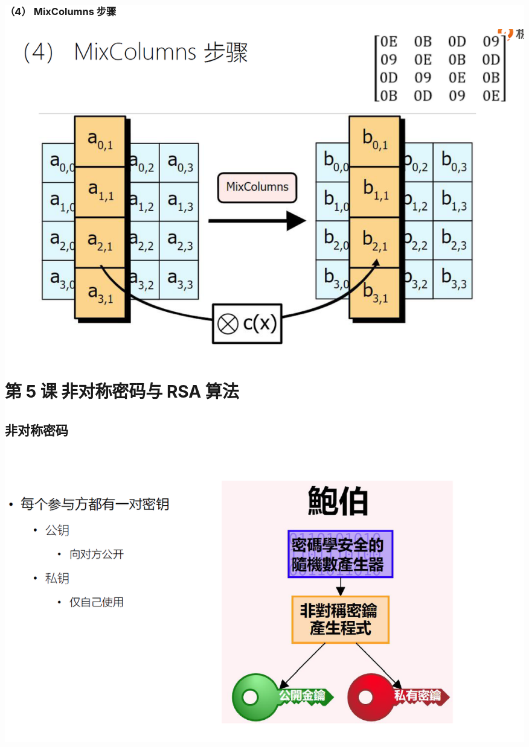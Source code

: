 ### （4） MixColumns 步骤

![image-20241107003709017](images/第4部分_TLS协议/image-20241107003709017.png)

# 第 5 课 非对称密码与 RSA 算法

## 非对称密码

![image-20241107004242986](images/第4部分_TLS协议/image-20241107004242986.png)
